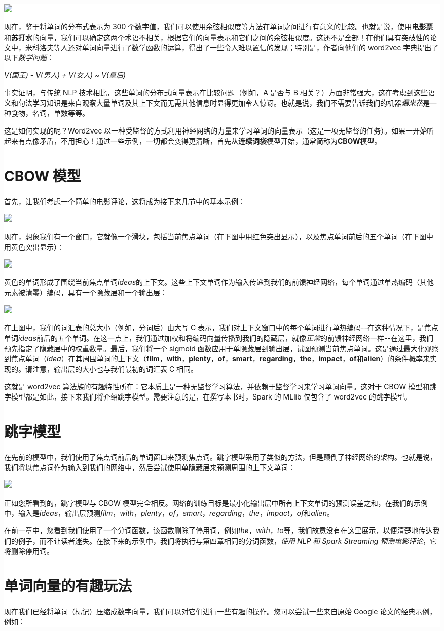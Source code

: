 ![](https://github.com/OpenDocCN/freelearn-bigdata-zh/raw/master/docs/ms-ml-spark-2x/img/00115.jpeg)

现在，鉴于将单词的分布式表示为 300 个数字值，我们可以使用余弦相似度等方法在单词之间进行有意义的比较。也就是说，使用**电影票**和**苏打水**的向量，我们可以确定这两个术语不相关，根据它们的向量表示和它们之间的余弦相似度。这还不是全部！在他们具有突破性的论文中，米科洛夫等人还对单词向量进行了数学函数的运算，得出了一些令人难以置信的发现；特别是，作者向他们的 word2vec 字典提出了以下*数学问题*：

*V(国王) - V(男人) + V(女人) ~ V(皇后)*

事实证明，与传统 NLP 技术相比，这些单词的分布式向量表示在比较问题（例如，A 是否与 B 相关？）方面非常强大，这在考虑到这些语义和句法学习知识是来自观察大量单词及其上下文而无需其他信息时显得更加令人惊讶。也就是说，我们不需要告诉我们的机器*爆米花*是一种食物，名词，单数等等。

这是如何实现的呢？Word2vec 以一种受监督的方式利用神经网络的力量来学习单词的向量表示（这是一项无监督的任务）。如果一开始听起来有点像矛盾，不用担心！通过一些示例，一切都会变得更清晰，首先从**连续词袋**模型开始，通常简称为**CBOW**模型。

# CBOW 模型

首先，让我们考虑一个简单的电影评论，这将成为接下来几节中的基本示例：

![](https://github.com/OpenDocCN/freelearn-bigdata-zh/raw/master/docs/ms-ml-spark-2x/img/00116.jpeg)

现在，想象我们有一个窗口，它就像一个滑块，包括当前焦点单词（在下图中用红色突出显示），以及焦点单词前后的五个单词（在下图中用黄色突出显示）：

![](https://github.com/OpenDocCN/freelearn-bigdata-zh/raw/master/docs/ms-ml-spark-2x/img/00117.jpeg)

黄色的单词形成了围绕当前焦点单词*ideas*的上下文。这些上下文单词作为输入传递到我们的前馈神经网络，每个单词通过单热编码（其他元素被清零）编码，具有一个隐藏层和一个输出层：

![](https://github.com/OpenDocCN/freelearn-bigdata-zh/raw/master/docs/ms-ml-spark-2x/img/00118.jpeg)

在上图中，我们的词汇表的总大小（例如，分词后）由大写 C 表示，我们对上下文窗口中的每个单词进行单热编码--在这种情况下，是焦点单词*ideas*前后的五个单词。在这一点上，我们通过加权和将编码向量传播到我们的隐藏层，就像*正常*的前馈神经网络一样--在这里，我们预先指定了隐藏层中的权重数量。最后，我们将一个 sigmoid 函数应用于单隐藏层到输出层，试图预测当前焦点单词。这是通过最大化观察到焦点单词（*idea*）在其周围单词的上下文（**film**，**with**，**plenty**，**of**，**smart**，**regarding**，**the**，**impact**，**of**和**alien**）的条件概率来实现的。请注意，输出层的大小也与我们最初的词汇表 C 相同。

这就是 word2vec 算法族的有趣特性所在：它本质上是一种无监督学习算法，并依赖于监督学习来学习单词向量。这对于 CBOW 模型和跳字模型都是如此，接下来我们将介绍跳字模型。需要注意的是，在撰写本书时，Spark 的 MLlib 仅包含了 word2vec 的跳字模型。

# 跳字模型

在先前的模型中，我们使用了焦点词前后的单词窗口来预测焦点词。跳字模型采用了类似的方法，但是颠倒了神经网络的架构。也就是说，我们将以焦点词作为输入到我们的网络中，然后尝试使用单隐藏层来预测周围的上下文单词：

![](https://github.com/OpenDocCN/freelearn-bigdata-zh/raw/master/docs/ms-ml-spark-2x/img/00119.jpeg)

正如您所看到的，跳字模型与 CBOW 模型完全相反。网络的训练目标是最小化输出层中所有上下文单词的预测误差之和，在我们的示例中，输入是*ideas*，输出层预测*film*，*with*，*plenty*，*of*，*smart*，*regarding*，*the*，*impact*，*of*和*alien*。

在前一章中，您看到我们使用了一个分词函数，该函数删除了停用词，例如*the*，*with*，*to*等，我们故意没有在这里展示，以便清楚地传达我们的例子，而不让读者迷失。在接下来的示例中，我们将执行与第四章相同的分词函数，*使用 NLP 和 Spark Streaming 预测电影评论*，它将删除停用词。

# 单词向量的有趣玩法

现在我们已经将单词（标记）压缩成数字向量，我们可以对它们进行一些有趣的操作。您可以尝试一些来自原始 Google 论文的经典示例，例如：
